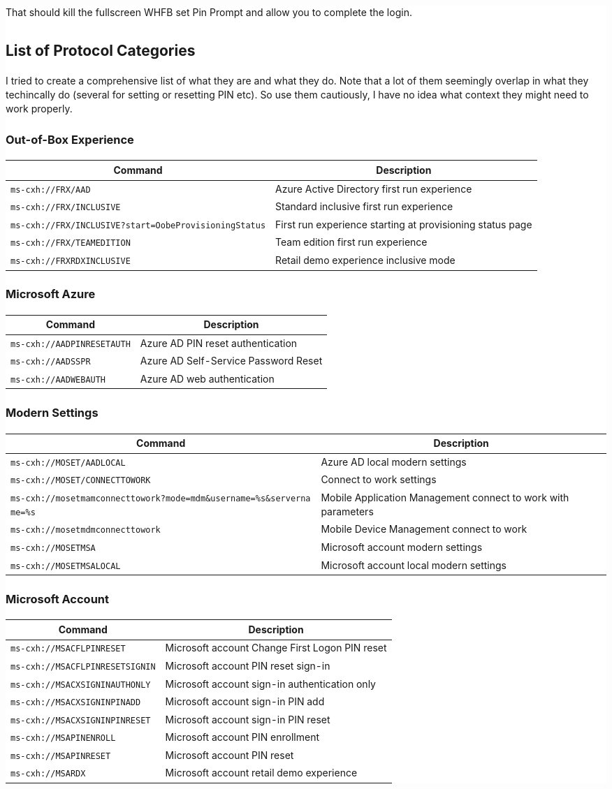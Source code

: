 That should kill the fullscreen WHFB set Pin Prompt and allow you to complete the login.

## List of Protocol Categories

I tried to create a comprehensive list of what they are and what they do. Note that a lot of them seemingly overlap in what they techincally do (several for setting or resetting PIN etc). So use them cautiously, I have no idea what context they might need to work properly.

### Out-of-Box Experience

| Command | Description |
|---------|-------------|
| `ms-cxh://FRX/AAD` | Azure Active Directory first run experience |
| `ms-cxh://FRX/INCLUSIVE` | Standard inclusive first run experience |
| `ms-cxh://FRX/INCLUSIVE?start=OobeProvisioningStatus` | First run experience starting at provisioning status page |
| `ms-cxh://FRX/TEAMEDITION` | Team edition first run experience |
| `ms-cxh://FRXRDXINCLUSIVE` | Retail demo experience inclusive mode |

### Microsoft Azure

| Command | Description |
|---------|-------------|
| `ms-cxh://AADPINRESETAUTH` | Azure AD PIN reset authentication |
| `ms-cxh://AADSSPR` | Azure AD Self-Service Password Reset |
| `ms-cxh://AADWEBAUTH` | Azure AD web authentication |

### Modern Settings

| Command | Description |
|---------|-------------|
| `ms-cxh://MOSET/AADLOCAL` | Azure AD local modern settings |
| `ms-cxh://MOSET/CONNECTTOWORK` | Connect to work settings |
| `ms-cxh://mosetmamconnecttowork?mode=mdm&username=%s&servername=%s` | Mobile Application Management connect to work with parameters |
| `ms-cxh://mosetmdmconnecttowork` | Mobile Device Management connect to work |
| `ms-cxh://MOSETMSA` | Microsoft account modern settings |
| `ms-cxh://MOSETMSALOCAL` | Microsoft account local modern settings |

### Microsoft Account

| Command | Description |
|---------|-------------|
| `ms-cxh://MSACFLPINRESET` | Microsoft account Change First Logon PIN reset |
| `ms-cxh://MSACFLPINRESETSIGNIN` | Microsoft account PIN reset sign-in |
| `ms-cxh://MSACXSIGNINAUTHONLY` | Microsoft account sign-in authentication only |
| `ms-cxh://MSACXSIGNINPINADD` | Microsoft account sign-in PIN add |
| `ms-cxh://MSACXSIGNINPINRESET` | Microsoft account sign-in PIN reset |
| `ms-cxh://MSAPINENROLL` | Microsoft account PIN enrollment |
| `ms-cxh://MSAPINRESET` | Microsoft account PIN reset |
| `ms-cxh://MSARDX` | Microsoft account retail demo experience |